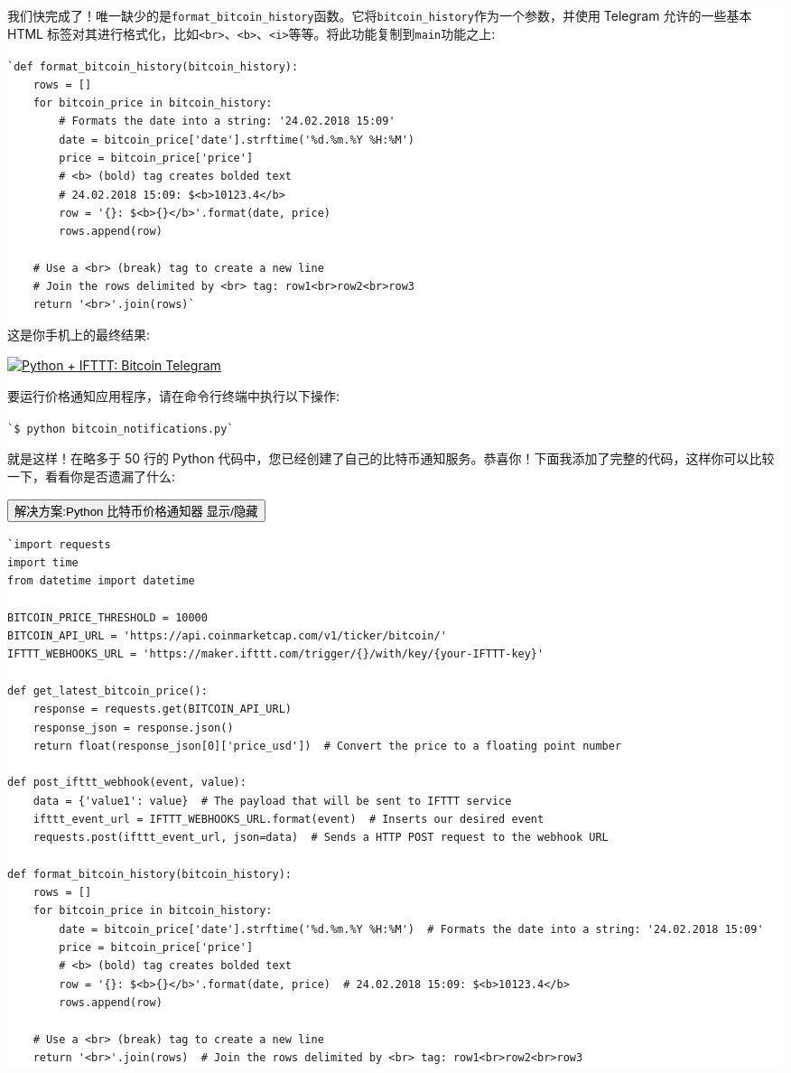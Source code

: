 我们快完成了！唯一缺少的是`format_bitcoin_history`函数。它将`bitcoin_history`作为一个参数，并使用 Telegram 允许的一些基本 HTML 标签对其进行格式化，比如`<br>`、`<b>`、`<i>`等等。将此功能复制到`main`功能之上:

```
`def format_bitcoin_history(bitcoin_history):
    rows = []
    for bitcoin_price in bitcoin_history:
        # Formats the date into a string: '24.02.2018 15:09'
        date = bitcoin_price['date'].strftime('%d.%m.%Y %H:%M')
        price = bitcoin_price['price']
        # <b> (bold) tag creates bolded text
        # 24.02.2018 15:09: $<b>10123.4</b>
        row = '{}: $<b>{}</b>'.format(date, price)
        rows.append(row)

    # Use a <br> (break) tag to create a new line
    # Join the rows delimited by <br> tag: row1<br>row2<br>row3
    return '<br>'.join(rows)` 
```

这是你手机上的最终结果:

[![Python + IFTTT: Bitcoin Telegram](../Images/adddc5ecb5b3c3a23adbbcd5651b057c.png)](https://files.realpython.com/media/bitcoin_telegram.1a228cd2b5eb.png)

要运行价格通知应用程序，请在命令行终端中执行以下操作:

```
`$ python bitcoin_notifications.py` 
```

就是这样！在略多于 50 行的 Python 代码中，您已经创建了自己的比特币通知服务。恭喜你！下面我添加了完整的代码，这样你可以比较一下，看看你是否遗漏了什么:

<button class="btn w-100" data-toggle="collapse" data-target="#collapse8f4c4b" aria-expanded="false" aria-controls="collapse8f4c4b" markdown="1">解决方案:Python 比特币价格通知器 显示/隐藏</button>

```
`import requests
import time
from datetime import datetime

BITCOIN_PRICE_THRESHOLD = 10000
BITCOIN_API_URL = 'https://api.coinmarketcap.com/v1/ticker/bitcoin/'
IFTTT_WEBHOOKS_URL = 'https://maker.ifttt.com/trigger/{}/with/key/{your-IFTTT-key}'

def get_latest_bitcoin_price():
    response = requests.get(BITCOIN_API_URL)
    response_json = response.json()
    return float(response_json[0]['price_usd'])  # Convert the price to a floating point number

def post_ifttt_webhook(event, value):
    data = {'value1': value}  # The payload that will be sent to IFTTT service
    ifttt_event_url = IFTTT_WEBHOOKS_URL.format(event)  # Inserts our desired event
    requests.post(ifttt_event_url, json=data)  # Sends a HTTP POST request to the webhook URL

def format_bitcoin_history(bitcoin_history):
    rows = []
    for bitcoin_price in bitcoin_history:
        date = bitcoin_price['date'].strftime('%d.%m.%Y %H:%M')  # Formats the date into a string: '24.02.2018 15:09'
        price = bitcoin_price['price']
        # <b> (bold) tag creates bolded text
        row = '{}: $<b>{}</b>'.format(date, price)  # 24.02.2018 15:09: $<b>10123.4</b>
        rows.append(row)

    # Use a <br> (break) tag to create a new line
    return '<br>'.join(rows)  # Join the rows delimited by <br> tag: row1<br>row2<br>row3

```